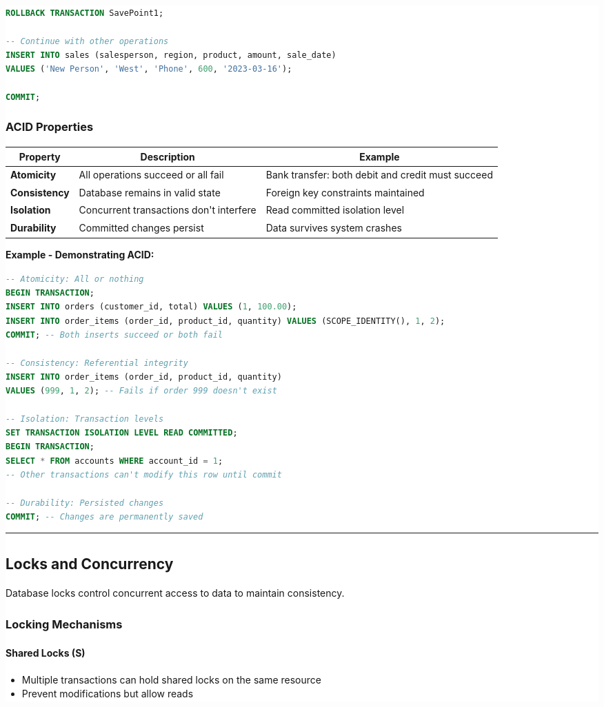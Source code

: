 ```sql
ROLLBACK TRANSACTION SavePoint1;

-- Continue with other operations
INSERT INTO sales (salesperson, region, product, amount, sale_date)
VALUES ('New Person', 'West', 'Phone', 600, '2023-03-16');

COMMIT;
```

### ACID Properties

| Property | Description | Example |
|----------|-------------|---------|
| **Atomicity** | All operations succeed or all fail | Bank transfer: both debit and credit must succeed |
| **Consistency** | Database remains in valid state | Foreign key constraints maintained |
| **Isolation** | Concurrent transactions don't interfere | Read committed isolation level |
| **Durability** | Committed changes persist | Data survives system crashes |

**Example - Demonstrating ACID:**
```sql
-- Atomicity: All or nothing
BEGIN TRANSACTION;
INSERT INTO orders (customer_id, total) VALUES (1, 100.00);
INSERT INTO order_items (order_id, product_id, quantity) VALUES (SCOPE_IDENTITY(), 1, 2);
COMMIT; -- Both inserts succeed or both fail

-- Consistency: Referential integrity
INSERT INTO order_items (order_id, product_id, quantity) 
VALUES (999, 1, 2); -- Fails if order 999 doesn't exist

-- Isolation: Transaction levels
SET TRANSACTION ISOLATION LEVEL READ COMMITTED;
BEGIN TRANSACTION;
SELECT * FROM accounts WHERE account_id = 1;
-- Other transactions can't modify this row until commit

-- Durability: Persisted changes
COMMIT; -- Changes are permanently saved
```

---

## Locks and Concurrency

Database locks control concurrent access to data to maintain consistency.

### Locking Mechanisms

#### Shared Locks (S)
- Multiple transactions can hold shared locks on the same resource
- Prevent modifications but allow reads
